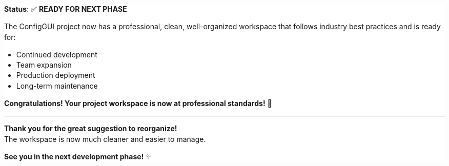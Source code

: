 **Status**: ✅ **READY FOR NEXT PHASE**

The ConfigGUI project now has a professional, clean, well-organized workspace that follows industry best practices and is ready for:
- Continued development
- Team expansion
- Production deployment
- Long-term maintenance

**Congratulations! Your project workspace is now at professional standards!** 🚀

---

**Thank you for the great suggestion to reorganize!**  
The workspace is now much cleaner and easier to manage.

**See you in the next development phase!** ✨
